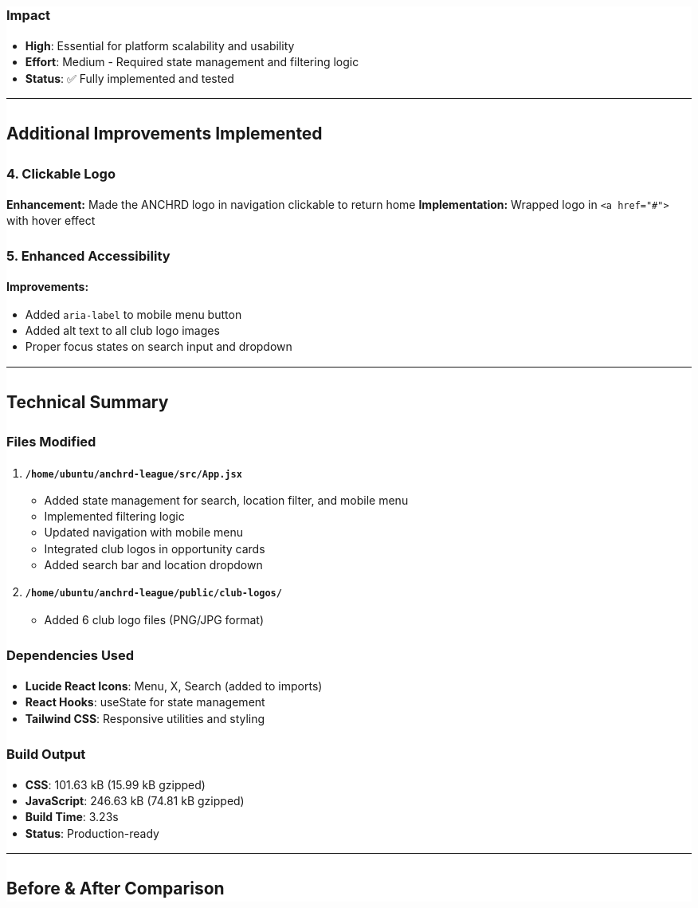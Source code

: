 ### Impact
- **High**: Essential for platform scalability and usability
- **Effort**: Medium - Required state management and filtering logic
- **Status**: ✅ Fully implemented and tested

---

## Additional Improvements Implemented

### 4. Clickable Logo
**Enhancement:** Made the ANCHRD logo in navigation clickable to return home
**Implementation:** Wrapped logo in `<a href="#">` with hover effect

### 5. Enhanced Accessibility
**Improvements:**
- Added `aria-label` to mobile menu button
- Added alt text to all club logo images
- Proper focus states on search input and dropdown

---

## Technical Summary

### Files Modified
1. **`/home/ubuntu/anchrd-league/src/App.jsx`**
   - Added state management for search, location filter, and mobile menu
   - Implemented filtering logic
   - Updated navigation with mobile menu
   - Integrated club logos in opportunity cards
   - Added search bar and location dropdown

2. **`/home/ubuntu/anchrd-league/public/club-logos/`**
   - Added 6 club logo files (PNG/JPG format)

### Dependencies Used
- **Lucide React Icons**: Menu, X, Search (added to imports)
- **React Hooks**: useState for state management
- **Tailwind CSS**: Responsive utilities and styling

### Build Output
- **CSS**: 101.63 kB (15.99 kB gzipped)
- **JavaScript**: 246.63 kB (74.81 kB gzipped)
- **Build Time**: 3.23s
- **Status**: Production-ready

---

## Before & After Comparison
